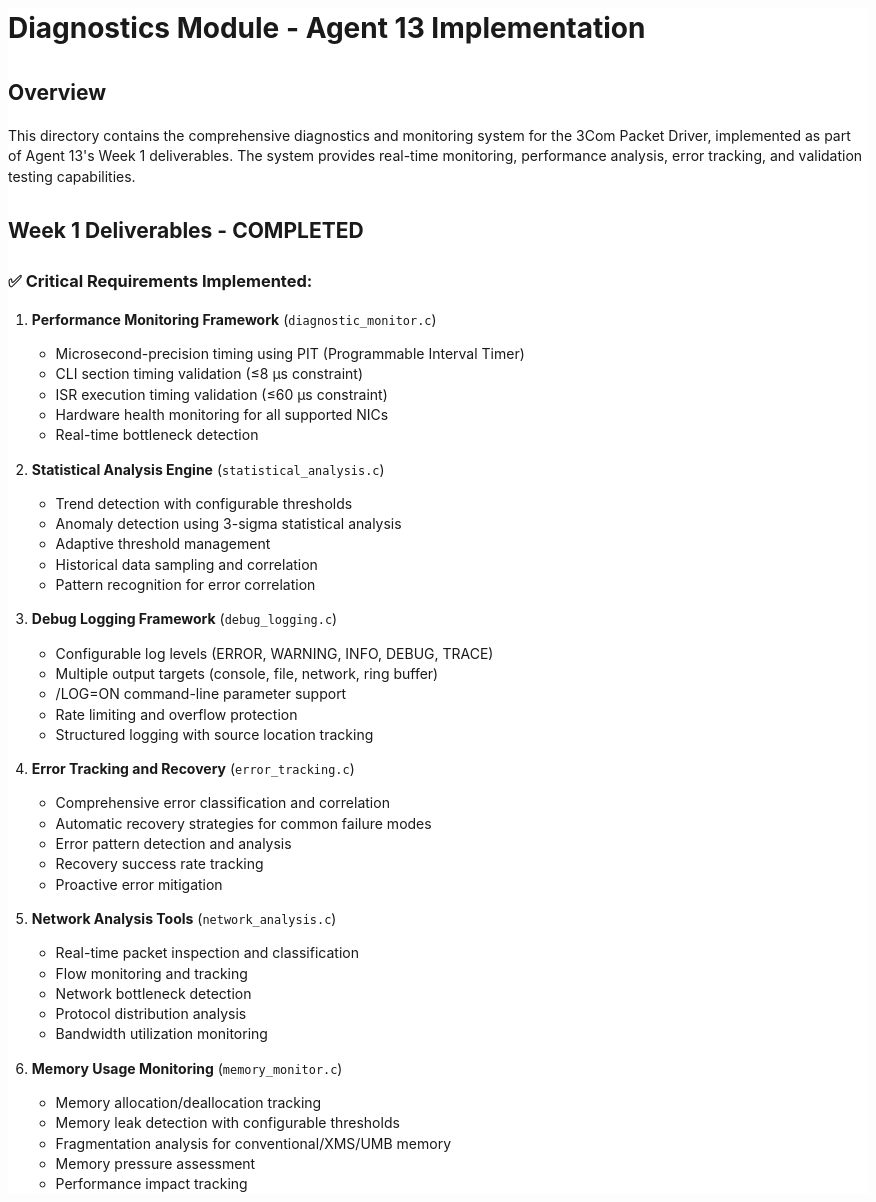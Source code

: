 # Diagnostics Module - Agent 13 Implementation

## Overview

This directory contains the comprehensive diagnostics and monitoring system for the 3Com Packet Driver, implemented as part of Agent 13's Week 1 deliverables. The system provides real-time monitoring, performance analysis, error tracking, and validation testing capabilities.

## Week 1 Deliverables - COMPLETED

### ✅ Critical Requirements Implemented:

1. **Performance Monitoring Framework** (`diagnostic_monitor.c`)
   - Microsecond-precision timing using PIT (Programmable Interval Timer)
   - CLI section timing validation (≤8 μs constraint)
   - ISR execution timing validation (≤60 μs constraint)
   - Hardware health monitoring for all supported NICs
   - Real-time bottleneck detection

2. **Statistical Analysis Engine** (`statistical_analysis.c`)
   - Trend detection with configurable thresholds
   - Anomaly detection using 3-sigma statistical analysis
   - Adaptive threshold management
   - Historical data sampling and correlation
   - Pattern recognition for error correlation

3. **Debug Logging Framework** (`debug_logging.c`)
   - Configurable log levels (ERROR, WARNING, INFO, DEBUG, TRACE)
   - Multiple output targets (console, file, network, ring buffer)
   - /LOG=ON command-line parameter support
   - Rate limiting and overflow protection
   - Structured logging with source location tracking

4. **Error Tracking and Recovery** (`error_tracking.c`)
   - Comprehensive error classification and correlation
   - Automatic recovery strategies for common failure modes
   - Error pattern detection and analysis
   - Recovery success rate tracking
   - Proactive error mitigation

5. **Network Analysis Tools** (`network_analysis.c`)
   - Real-time packet inspection and classification
   - Flow monitoring and tracking
   - Network bottleneck detection
   - Protocol distribution analysis
   - Bandwidth utilization monitoring

6. **Memory Usage Monitoring** (`memory_monitor.c`)
   - Memory allocation/deallocation tracking
   - Memory leak detection with configurable thresholds
   - Fragmentation analysis for conventional/XMS/UMB memory
   - Memory pressure assessment
   - Performance impact tracking
